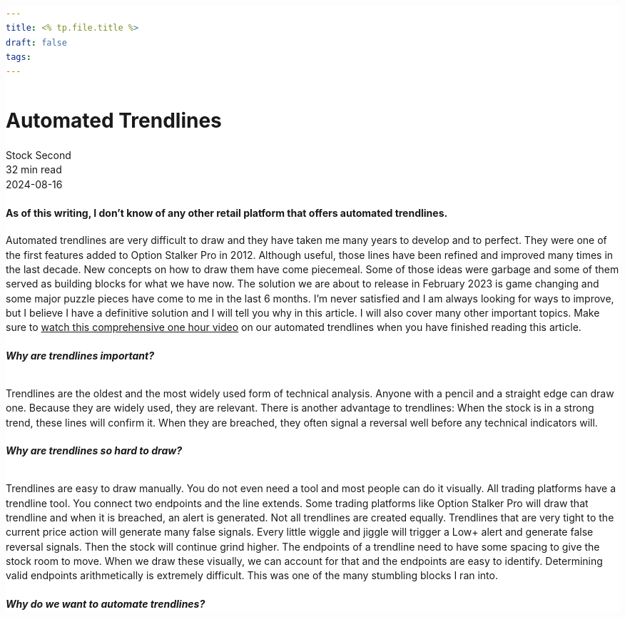 ```yaml
---
title: <% tp.file.title %>
draft: false
tags:
---
```


<div class="bg-secondary">
<h1 class="py-5 ms-3 ms-md-4 my-0">Automated Trendlines</h1>
</div>
<div class="d-flex align-items-center flex-wrap text-muted ps-3 ps-md-4 py-3 border-top border-bottom">
<div class="border-end pe-3 me-3">
<span class="badge bg-faded-primary text-primary">
Stock Second </span>
</div>
<div class="fs-sm pe-3 border-end me-3">32 min read</div>
<div class="fs-sm">
2024-08-16 </div>
</div>
<section class="px-3 px-md-4 py-4">
<h4 class="wp-block-heading">As of this writing, I don’t know of any other retail platform that offers automated trendlines. </h4>
<p>Automated trendlines are very difficult to draw and they have taken me many years to develop and to perfect. They were one of the first features added to Option Stalker Pro in 2012. Although useful, those lines have been refined and improved many times in the last decade. New concepts on how to draw them have come piecemeal. Some of those ideas were garbage and some of them served as building blocks for what we have now. The solution we are about to release in February 2023 is game changing and some major puzzle pieces have come to me in the last 6 months. I’m never satisfied and I am always looking for ways to improve, but I believe I have a definitive solution and I will tell you why in this article. I will also cover many other important topics. Make sure to <a href="https://www.youtube.com/watch?v=nHIFq-FzgTo" target="_blank" rel="noopener">watch this comprehensive one hour video</a> on our automated trendlines when you have finished reading this article. </p>
<h6 class="wp-block-heading"><strong>Why are trendlines important?</strong> </h6>
<p>Trendlines are the oldest and the most widely used form of technical analysis. Anyone with a pencil and a straight edge can draw one. Because they are widely used, they are relevant. There is another advantage to trendlines: When the stock is in a strong trend, these lines will confirm it. When they are breached, they often signal a reversal well before any technical indicators will.</p>
<h6 class="wp-block-heading"><strong><strong>Why are trendlines so hard to draw?</strong></strong></h6>
<p>Trendlines are easy to draw manually. You do not even need a tool and most people can do it visually. All trading platforms have a trendline tool. You connect two endpoints and the line extends. Some trading platforms like Option Stalker Pro will draw that trendline and when it is breached, an alert is generated. Not all trendlines are created equally. Trendlines that are very tight to the current price action will generate many false signals. Every little wiggle and jiggle will trigger a Low+ alert and generate false reversal signals. Then the stock will continue grind higher. The endpoints of a trendline need to have some spacing to give the stock room to move. When we draw these visually, we can account for that and the endpoints are easy to identify. Determining valid endpoints arithmetically is extremely difficult. This was one of the many stumbling blocks I ran into. </p>
<h6 class="wp-block-heading"><strong><strong><strong>Why do we want to automate trendlines?</strong></strong></strong></h6>